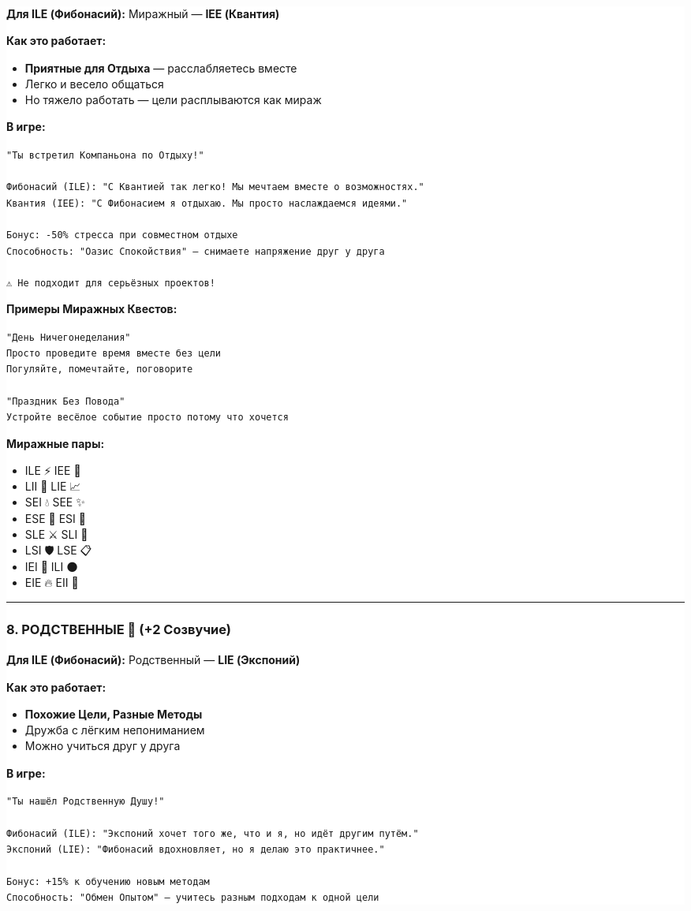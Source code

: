 **Для ILE (Фибонасий):** Миражный — **IEE (Квантия)**

**Как это работает:**
- **Приятные для Отдыха** — расслабляетесь вместе
- Легко и весело общаться
- Но тяжело работать — цели расплываются как мираж

**В игре:**
```
"Ты встретил Компаньона по Отдыху!"

Фибонасий (ILE): "С Квантией так легко! Мы мечтаем вместе о возможностях."
Квантия (IEE): "С Фибонасием я отдыхаю. Мы просто наслаждаемся идеями."

Бонус: -50% стресса при совместном отдыхе
Способность: "Оазис Спокойствия" — снимаете напряжение друг у друга

⚠️ Не подходит для серьёзных проектов!
```

**Примеры Миражных Квестов:**
```
"День Ничегонеделания"
Просто проведите время вместе без цели
Погуляйте, помечтайте, поговорите

"Праздник Без Повода"
Устройте весёлое событие просто потому что хочется
```

**Миражные пары:**
- ILE ⚡ IEE 🦋
- LII 🧊 LIE 📈
- SEI 💧 SEE ✨
- ESE 🌸 ESI 💝
- SLE ⚔️ SLI 🔨
- LSI 🛡️ LSE 📋
- IEI 🌙 ILI 🌑
- EIE 🔥 EII 🌱

---

### **8. РОДСТВЕННЫЕ 🤝 (+2 Созвучие)**

**Для ILE (Фибонасий):** Родственный — **LIE (Экспоний)**

**Как это работает:**
- **Похожие Цели, Разные Методы**
- Дружба с лёгким непониманием
- Можно учиться друг у друга

**В игре:**
```
"Ты нашёл Родственную Душу!"

Фибонасий (ILE): "Экспоний хочет того же, что и я, но идёт другим путём."
Экспоний (LIE): "Фибонасий вдохновляет, но я делаю это практичнее."

Бонус: +15% к обучению новым методам
Способность: "Обмен Опытом" — учитесь разным подходам к одной цели
```
